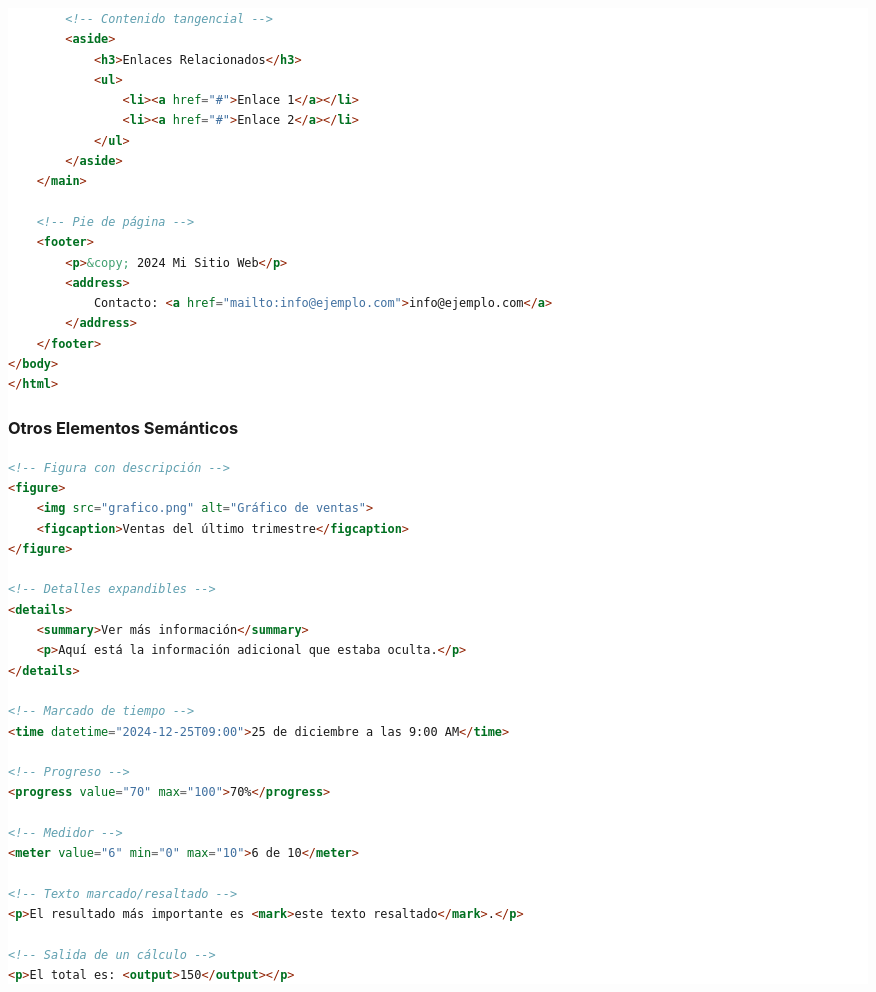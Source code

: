 ```html
        <!-- Contenido tangencial -->
        <aside>
            <h3>Enlaces Relacionados</h3>
            <ul>
                <li><a href="#">Enlace 1</a></li>
                <li><a href="#">Enlace 2</a></li>
            </ul>
        </aside>
    </main>
    
    <!-- Pie de página -->
    <footer>
        <p>&copy; 2024 Mi Sitio Web</p>
        <address>
            Contacto: <a href="mailto:info@ejemplo.com">info@ejemplo.com</a>
        </address>
    </footer>
</body>
</html>
```

### Otros Elementos Semánticos

```html
<!-- Figura con descripción -->
<figure>
    <img src="grafico.png" alt="Gráfico de ventas">
    <figcaption>Ventas del último trimestre</figcaption>
</figure>

<!-- Detalles expandibles -->
<details>
    <summary>Ver más información</summary>
    <p>Aquí está la información adicional que estaba oculta.</p>
</details>

<!-- Marcado de tiempo -->
<time datetime="2024-12-25T09:00">25 de diciembre a las 9:00 AM</time>

<!-- Progreso -->
<progress value="70" max="100">70%</progress>

<!-- Medidor -->
<meter value="6" min="0" max="10">6 de 10</meter>

<!-- Texto marcado/resaltado -->
<p>El resultado más importante es <mark>este texto resaltado</mark>.</p>

<!-- Salida de un cálculo -->
<p>El total es: <output>150</output></p>
```
